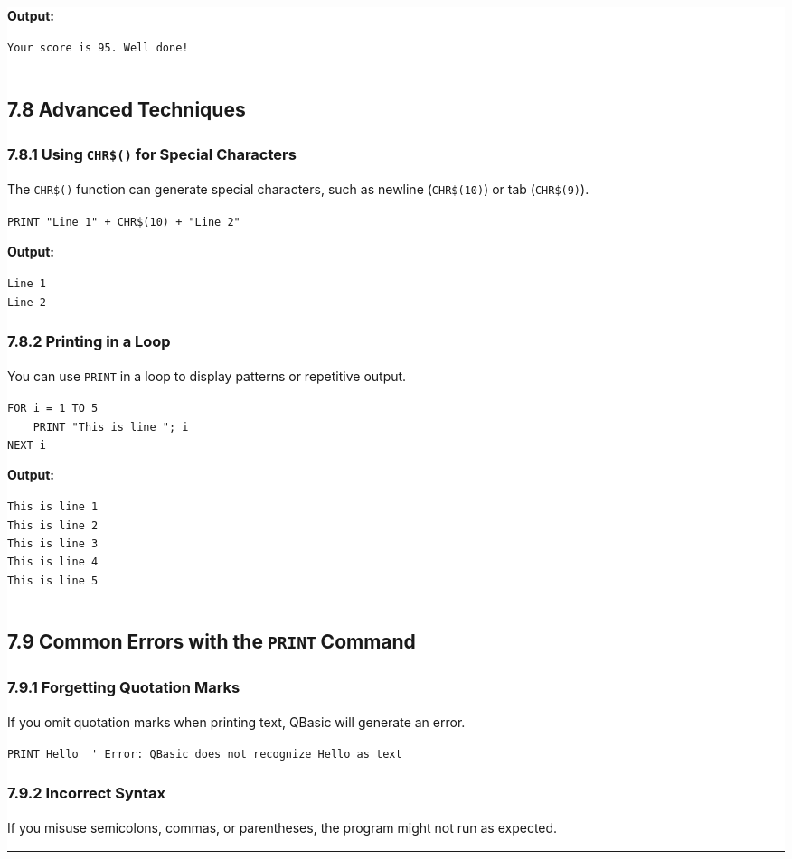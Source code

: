 **Output:**
```
Your score is 95. Well done!
```

---

## **7.8 Advanced Techniques**
### **7.8.1 Using `CHR$()` for Special Characters**
The `CHR$()` function can generate special characters, such as newline (`CHR$(10)`) or tab (`CHR$(9)`).

```basic
PRINT "Line 1" + CHR$(10) + "Line 2"
```

**Output:**
```
Line 1
Line 2
```

### **7.8.2 Printing in a Loop**
You can use `PRINT` in a loop to display patterns or repetitive output.

```basic
FOR i = 1 TO 5
    PRINT "This is line "; i
NEXT i
```

**Output:**
```
This is line 1
This is line 2
This is line 3
This is line 4
This is line 5
```

---

## **7.9 Common Errors with the `PRINT` Command**
### **7.9.1 Forgetting Quotation Marks**
If you omit quotation marks when printing text, QBasic will generate an error.
```basic
PRINT Hello  ' Error: QBasic does not recognize Hello as text
```

### **7.9.2 Incorrect Syntax**
If you misuse semicolons, commas, or parentheses, the program might not run as expected.

---
